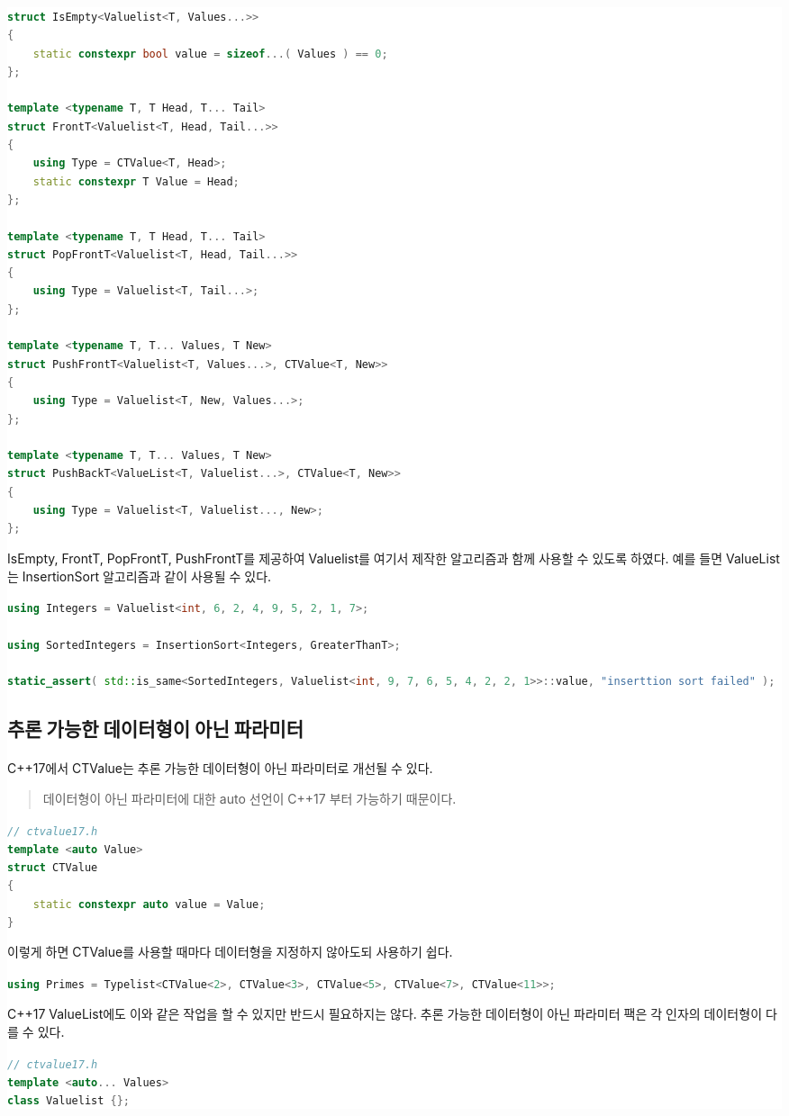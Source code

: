 ```c++
struct IsEmpty<Valuelist<T, Values...>>
{
	static constexpr bool value = sizeof...( Values ) == 0;
};

template <typename T, T Head, T... Tail>
struct FrontT<Valuelist<T, Head, Tail...>>
{
	using Type = CTValue<T, Head>;
	static constexpr T Value = Head;
};

template <typename T, T Head, T... Tail>
struct PopFrontT<Valuelist<T, Head, Tail...>>
{
	using Type = Valuelist<T, Tail...>;
};

template <typename T, T... Values, T New>
struct PushFrontT<Valuelist<T, Values...>, CTValue<T, New>>
{
	using Type = Valuelist<T, New, Values...>;
};

template <typename T, T... Values, T New>
struct PushBackT<ValueList<T, Valuelist...>, CTValue<T, New>>
{
	using Type = Valuelist<T, Valuelist..., New>;
};
```
IsEmpty, FrontT, PopFrontT, PushFrontT를 제공하여 Valuelist를 여기서 제작한 알고리즘과 함께 사용할 수 있도록 하였다. 예를 들면 ValueList는 InsertionSort 알고리즘과 같이 사용될 수 있다.
```c++
using Integers = Valuelist<int, 6, 2, 4, 9, 5, 2, 1, 7>;

using SortedIntegers = InsertionSort<Integers, GreaterThanT>;

static_assert( std::is_same<SortedIntegers, Valuelist<int, 9, 7, 6, 5, 4, 2, 2, 1>>::value, "inserttion sort failed" );
```

## 추론 가능한 데이터형이 아닌 파라미터
C++17에서 CTValue는 추론 가능한 데이터형이 아닌 파라미터로 개선될 수 있다.
> 데이터형이 아닌 파라미터에 대한 auto 선언이 C++17 부터 가능하기 때문이다.
```c++
// ctvalue17.h
template <auto Value>
struct CTValue
{
    static constexpr auto value = Value;
}
```
이렇게 하면 CTValue를 사용할 때마다 데이터형을 지정하지 않아도되 사용하기 쉽다.
```c++
using Primes = Typelist<CTValue<2>, CTValue<3>, CTValue<5>, CTValue<7>, CTValue<11>>;
```
C++17 ValueList에도 이와 같은 작업을 할 수 있지만 반드시 필요하지는 않다. 추론 가능한 데이터형이 아닌 파라미터 팩은 각 인자의 데이터형이 다를 수 있다.
```c++
// ctvalue17.h
template <auto... Values>
class Valuelist {};
```
